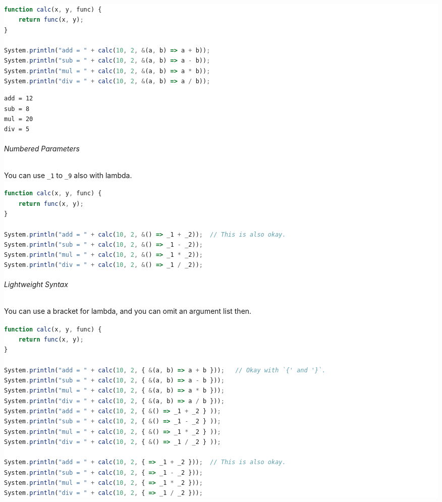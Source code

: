 ```javascript
function calc(x, y, func) {
    return func(x, y);
}

System.println("add = " + calc(10, 2, &(a, b) => a + b));
System.println("sub = " + calc(10, 2, &(a, b) => a - b));
System.println("mul = " + calc(10, 2, &(a, b) => a * b));
System.println("div = " + calc(10, 2, &(a, b) => a / b));
```

```
add = 12
sub = 8
mul = 20
div = 5
```

###### Numbered Parameters

You can use `_1` to `_9` also with lambda.

```javascript
function calc(x, y, func) {
    return func(x, y);
}

System.println("add = " + calc(10, 2, &() => _1 + _2));  // This is also okay.
System.println("sub = " + calc(10, 2, &() => _1 - _2));
System.println("mul = " + calc(10, 2, &() => _1 * _2));
System.println("div = " + calc(10, 2, &() => _1 / _2));
```

###### Lightweight Syntax

You can use a bracket for lambda, and you can omit an argument list then.

```javascript
function calc(x, y, func) {
    return func(x, y);
}

System.println("add = " + calc(10, 2, { &(a, b) => a + b }));   // Okay with `{' and '}`.
System.println("sub = " + calc(10, 2, { &(a, b) => a - b }));
System.println("mul = " + calc(10, 2, { &(a, b) => a * b }));
System.println("div = " + calc(10, 2, { &(a, b) => a / b }));
System.println("add = " + calc(10, 2, { &() => _1 + _2 } ));
System.println("sub = " + calc(10, 2, { &() => _1 - _2 } ));
System.println("mul = " + calc(10, 2, { &() => _1 * _2 } ));
System.println("div = " + calc(10, 2, { &() => _1 / _2 } ));

System.println("add = " + calc(10, 2, { => _1 + _2 }));  // This is also okay.
System.println("sub = " + calc(10, 2, { => _1 - _2 }));
System.println("mul = " + calc(10, 2, { => _1 * _2 }));
System.println("div = " + calc(10, 2, { => _1 / _2 }));
```
